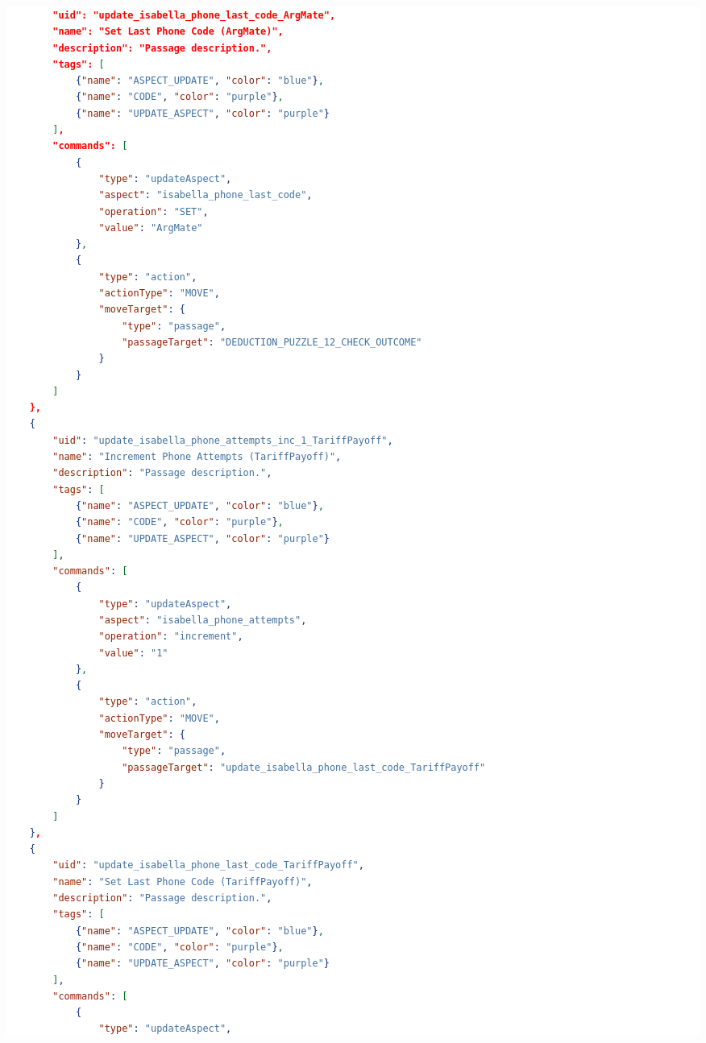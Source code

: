 ```json
        "uid": "update_isabella_phone_last_code_ArgMate",
        "name": "Set Last Phone Code (ArgMate)",
        "description": "Passage description.",
        "tags": [
            {"name": "ASPECT_UPDATE", "color": "blue"},
            {"name": "CODE", "color": "purple"},
            {"name": "UPDATE_ASPECT", "color": "purple"}
        ],
        "commands": [
            {
                "type": "updateAspect",
                "aspect": "isabella_phone_last_code",
                "operation": "SET",
                "value": "ArgMate"
            },
            {
                "type": "action",
                "actionType": "MOVE",
                "moveTarget": {
                    "type": "passage",
                    "passageTarget": "DEDUCTION_PUZZLE_12_CHECK_OUTCOME"
                }
            }
        ]
    },
    {
        "uid": "update_isabella_phone_attempts_inc_1_TariffPayoff",
        "name": "Increment Phone Attempts (TariffPayoff)",
        "description": "Passage description.",
        "tags": [
            {"name": "ASPECT_UPDATE", "color": "blue"},
            {"name": "CODE", "color": "purple"},
            {"name": "UPDATE_ASPECT", "color": "purple"}
        ],
        "commands": [
            {
                "type": "updateAspect",
                "aspect": "isabella_phone_attempts",
                "operation": "increment",
                "value": "1"
            },
            {
                "type": "action",
                "actionType": "MOVE",
                "moveTarget": {
                    "type": "passage",
                    "passageTarget": "update_isabella_phone_last_code_TariffPayoff"
                }
            }
        ]
    },
    {
        "uid": "update_isabella_phone_last_code_TariffPayoff",
        "name": "Set Last Phone Code (TariffPayoff)",
        "description": "Passage description.",
        "tags": [
            {"name": "ASPECT_UPDATE", "color": "blue"},
            {"name": "CODE", "color": "purple"},
            {"name": "UPDATE_ASPECT", "color": "purple"}
        ],
        "commands": [
            {
                "type": "updateAspect",
```